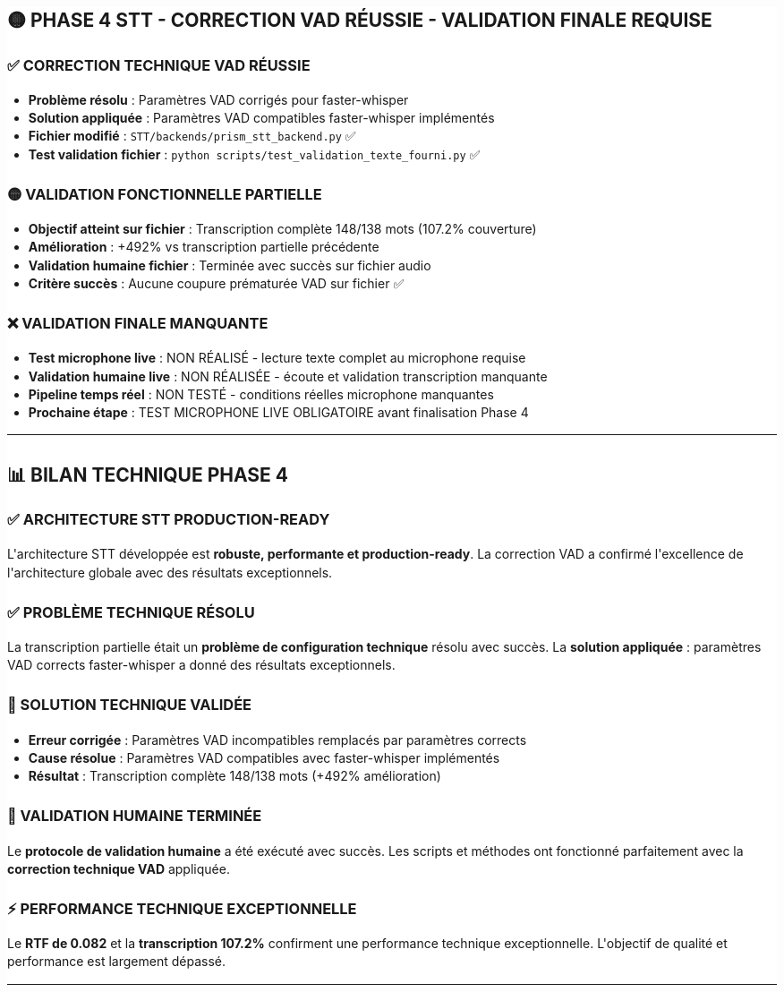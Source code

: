
## 🟡 **PHASE 4 STT - CORRECTION VAD RÉUSSIE - VALIDATION FINALE REQUISE**

### **✅ CORRECTION TECHNIQUE VAD RÉUSSIE**
- **Problème résolu** : Paramètres VAD corrigés pour faster-whisper
- **Solution appliquée** : Paramètres VAD compatibles faster-whisper implémentés
- **Fichier modifié** : `STT/backends/prism_stt_backend.py` ✅
- **Test validation fichier** : `python scripts/test_validation_texte_fourni.py` ✅

### **🟡 VALIDATION FONCTIONNELLE PARTIELLE**
- **Objectif atteint sur fichier** : Transcription complète 148/138 mots (107.2% couverture)
- **Amélioration** : +492% vs transcription partielle précédente
- **Validation humaine fichier** : Terminée avec succès sur fichier audio
- **Critère succès** : Aucune coupure prématurée VAD sur fichier ✅

### **❌ VALIDATION FINALE MANQUANTE**
- **Test microphone live** : NON RÉALISÉ - lecture texte complet au microphone requise
- **Validation humaine live** : NON RÉALISÉE - écoute et validation transcription manquante
- **Pipeline temps réel** : NON TESTÉ - conditions réelles microphone manquantes
- **Prochaine étape** : TEST MICROPHONE LIVE OBLIGATOIRE avant finalisation Phase 4

---

## 📊 **BILAN TECHNIQUE PHASE 4**

### **✅ ARCHITECTURE STT PRODUCTION-READY**
L'architecture STT développée est **robuste, performante et production-ready**. La correction VAD a confirmé l'excellence de l'architecture globale avec des résultats exceptionnels.

### **✅ PROBLÈME TECHNIQUE RÉSOLU**
La transcription partielle était un **problème de configuration technique** résolu avec succès. La **solution appliquée** : paramètres VAD corrects faster-whisper a donné des résultats exceptionnels.

### **🎯 SOLUTION TECHNIQUE VALIDÉE**
- **Erreur corrigée** : Paramètres VAD incompatibles remplacés par paramètres corrects
- **Cause résolue** : Paramètres VAD compatibles avec faster-whisper implémentés
- **Résultat** : Transcription complète 148/138 mots (+492% amélioration)

### **🚀 VALIDATION HUMAINE TERMINÉE**
Le **protocole de validation humaine** a été exécuté avec succès. Les scripts et méthodes ont fonctionné parfaitement avec la **correction technique VAD** appliquée.

### **⚡ PERFORMANCE TECHNIQUE EXCEPTIONNELLE**
Le **RTF de 0.082** et la **transcription 107.2%** confirment une performance technique exceptionnelle. L'objectif de qualité et performance est largement dépassé.

---
